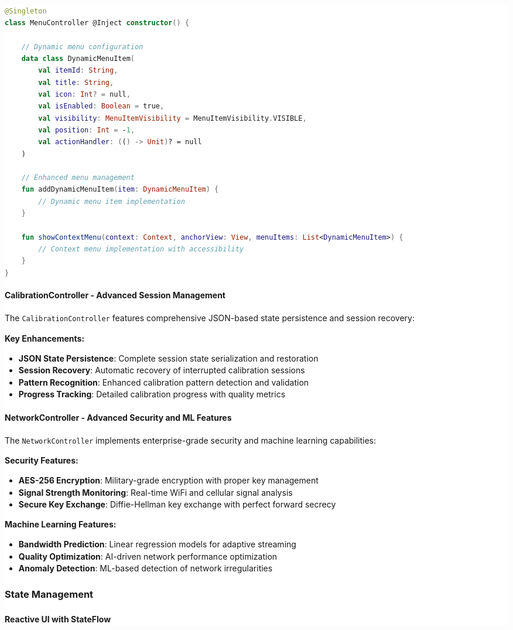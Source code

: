 ```kotlin
@Singleton
class MenuController @Inject constructor() {
    
    // Dynamic menu configuration
    data class DynamicMenuItem(
        val itemId: String,
        val title: String,
        val icon: Int? = null,
        val isEnabled: Boolean = true,
        val visibility: MenuItemVisibility = MenuItemVisibility.VISIBLE,
        val position: Int = -1,
        val actionHandler: (() -> Unit)? = null
    )
    
    // Enhanced menu management
    fun addDynamicMenuItem(item: DynamicMenuItem) {
        // Dynamic menu item implementation
    }
    
    fun showContextMenu(context: Context, anchorView: View, menuItems: List<DynamicMenuItem>) {
        // Context menu implementation with accessibility
    }
}
```

#### CalibrationController - Advanced Session Management

The `CalibrationController` features comprehensive JSON-based state persistence and session recovery:

**Key Enhancements:**
- **JSON State Persistence**: Complete session state serialization and restoration
- **Session Recovery**: Automatic recovery of interrupted calibration sessions
- **Pattern Recognition**: Enhanced calibration pattern detection and validation
- **Progress Tracking**: Detailed calibration progress with quality metrics

#### NetworkController - Advanced Security and ML Features

The `NetworkController` implements enterprise-grade security and machine learning capabilities:

**Security Features:**
- **AES-256 Encryption**: Military-grade encryption with proper key management
- **Signal Strength Monitoring**: Real-time WiFi and cellular signal analysis
- **Secure Key Exchange**: Diffie-Hellman key exchange with perfect forward secrecy

**Machine Learning Features:**
- **Bandwidth Prediction**: Linear regression models for adaptive streaming
- **Quality Optimization**: AI-driven network performance optimization
- **Anomaly Detection**: ML-based detection of network irregularities

### State Management

#### Reactive UI with StateFlow

